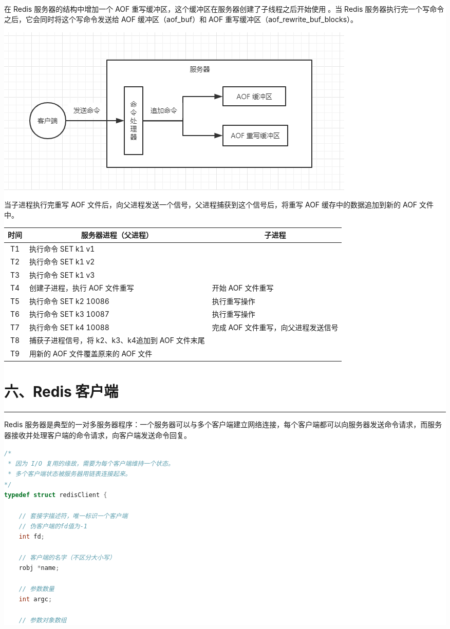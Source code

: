 在 Redis 服务器的结构中增加一个 AOF 重写缓冲区，这个缓冲区在服务器创建了子线程之后开始使用 。当 Redis 服务器执行完一个写命令之后，它会同时将这个写命令发送给 AOF 缓冲区（aof_buf）和 AOF 重写缓冲区（aof_rewrite_buf_blocks）。

![服务器同时将命令发送给AOF和重写AOF.png](images/服务器同时将命令发送给AOF和重写AOF.png)

当子进程执行完重写 AOF 文件后，向父进程发送一个信号，父进程捕获到这个信号后，将重写 AOF 缓存中的数据追加到新的 AOF 文件中。

| 时间 | 服务器进程（父进程）                             | 子进程                              |
| :--: | ------------------------------------------------ | ----------------------------------- |
|  T1  | 执行命令 SET k1 v1                               |                                     |
|  T2  | 执行命令 SET k1 v2                               |                                     |
|  T3  | 执行命令 SET k1 v3                               |                                     |
|  T4  | 创建子进程，执行 AOF 文件重写                    | 开始 AOF 文件重写                   |
|  T5  | 执行命令 SET k2 10086                            | 执行重写操作                        |
|  T6  | 执行命令 SET k3 10087                            | 执行重写操作                        |
|  T7  | 执行命令 SET k4 10088                            | 完成 AOF 文件重写，向父进程发送信号 |
|  T8  | 捕获子进程信号，将 k2、k3、k4追加到 AOF 文件末尾 |                                     |
|  T9  | 用新的 AOF 文件覆盖原来的 AOF 文件               |                                     |

# 六、Redis 客户端

------

Redis 服务器是典型的一对多服务器程序：一个服务器可以与多个客户端建立网络连接，每个客户端都可以向服务器发送命令请求，而服务器接收并处理客户端的命令请求，向客户端发送命令回复。

```c
/* 
 * 因为 I/O 复用的缘故，需要为每个客户端维持一个状态。
 * 多个客户端状态被服务器用链表连接起来。
*/
typedef struct redisClient {

    // 套接字描述符，唯一标识一个客户端
    // 伪客户端的fd值为-1
    int fd;

    // 客户端的名字（不区分大小写）
    robj *name;        

    // 参数数量
    int argc;

    // 参数对象数组
```
